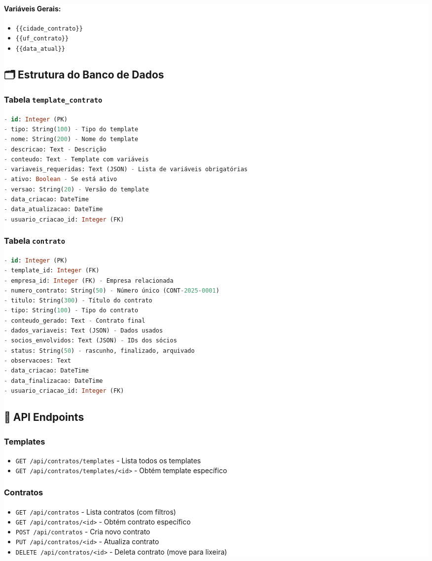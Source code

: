 #### Variáveis Gerais:
- `{{cidade_contrato}}`
- `{{uf_contrato}}`
- `{{data_atual}}`

## 🗂️ Estrutura do Banco de Dados

### Tabela `template_contrato`
```sql
- id: Integer (PK)
- tipo: String(100) - Tipo do template
- nome: String(200) - Nome do template
- descricao: Text - Descrição
- conteudo: Text - Template com variáveis
- variaveis_requeridas: Text (JSON) - Lista de variáveis obrigatórias
- ativo: Boolean - Se está ativo
- versao: String(20) - Versão do template
- data_criacao: DateTime
- data_atualizacao: DateTime
- usuario_criacao_id: Integer (FK)
```

### Tabela `contrato`
```sql
- id: Integer (PK)
- template_id: Integer (FK)
- empresa_id: Integer (FK) - Empresa relacionada
- numero_contrato: String(50) - Número único (CONT-2025-0001)
- titulo: String(300) - Título do contrato
- tipo: String(100) - Tipo do contrato
- conteudo_gerado: Text - Contrato final
- dados_variaveis: Text (JSON) - Dados usados
- socios_envolvidos: Text (JSON) - IDs dos sócios
- status: String(50) - rascunho, finalizado, arquivado
- observacoes: Text
- data_criacao: DateTime
- data_finalizacao: DateTime
- usuario_criacao_id: Integer (FK)
```

## 🔧 API Endpoints

### Templates
- `GET /api/contratos/templates` - Lista todos os templates
- `GET /api/contratos/templates/<id>` - Obtém template específico

### Contratos
- `GET /api/contratos` - Lista contratos (com filtros)
- `GET /api/contratos/<id>` - Obtém contrato específico
- `POST /api/contratos` - Cria novo contrato
- `PUT /api/contratos/<id>` - Atualiza contrato
- `DELETE /api/contratos/<id>` - Deleta contrato (move para lixeira)
